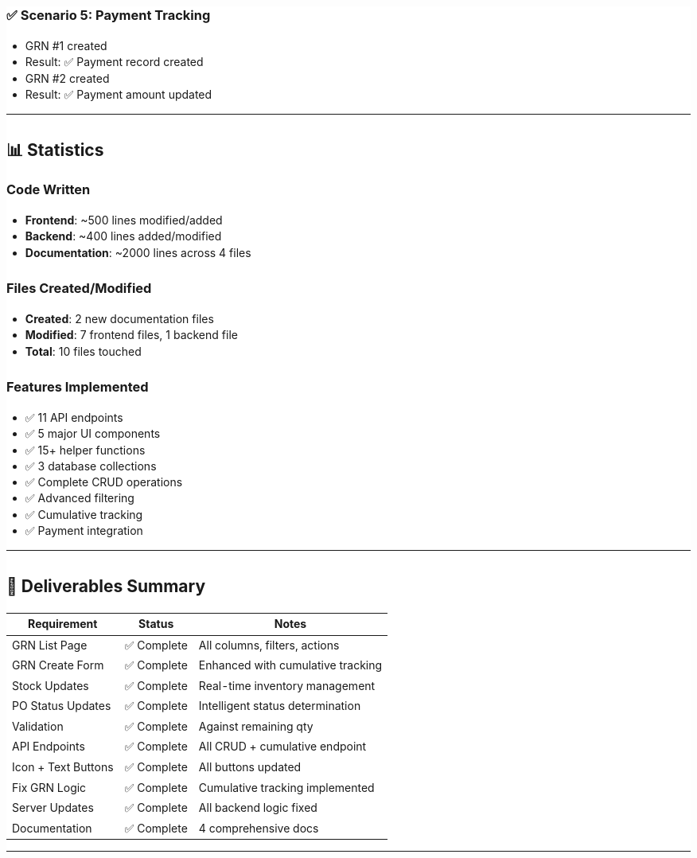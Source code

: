 ### ✅ Scenario 5: Payment Tracking
- GRN #1 created
- Result: ✅ Payment record created
- GRN #2 created
- Result: ✅ Payment amount updated

---

## 📊 Statistics

### Code Written
- **Frontend**: ~500 lines modified/added
- **Backend**: ~400 lines added/modified
- **Documentation**: ~2000 lines across 4 files

### Files Created/Modified
- **Created**: 2 new documentation files
- **Modified**: 7 frontend files, 1 backend file
- **Total**: 10 files touched

### Features Implemented
- ✅ 11 API endpoints
- ✅ 5 major UI components
- ✅ 15+ helper functions
- ✅ 3 database collections
- ✅ Complete CRUD operations
- ✅ Advanced filtering
- ✅ Cumulative tracking
- ✅ Payment integration

---

## 🎯 Deliverables Summary

| Requirement | Status | Notes |
|-------------|--------|-------|
| GRN List Page | ✅ Complete | All columns, filters, actions |
| GRN Create Form | ✅ Complete | Enhanced with cumulative tracking |
| Stock Updates | ✅ Complete | Real-time inventory management |
| PO Status Updates | ✅ Complete | Intelligent status determination |
| Validation | ✅ Complete | Against remaining qty |
| API Endpoints | ✅ Complete | All CRUD + cumulative endpoint |
| Icon + Text Buttons | ✅ Complete | All buttons updated |
| Fix GRN Logic | ✅ Complete | Cumulative tracking implemented |
| Server Updates | ✅ Complete | All backend logic fixed |
| Documentation | ✅ Complete | 4 comprehensive docs |

---